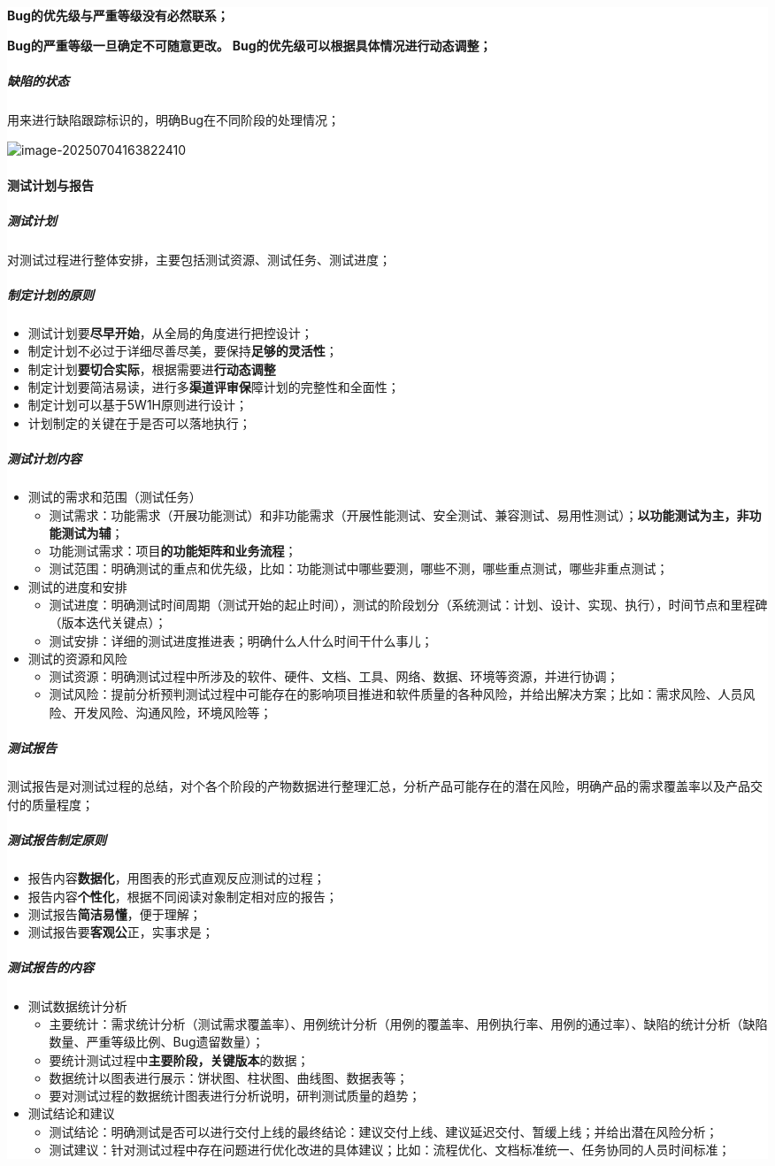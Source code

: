 **Bug的优先级与严重等级没有必然联系；**

**Bug的严重等级一旦确定不可随意更改。**
**Bug的优先级可以根据具体情况进行动态调整；**

##### 缺陷的状态

用来进行缺陷跟踪标识的，明确Bug在不同阶段的处理情况；

![image-20250704163822410](C:\Users\93166\AppData\Roaming\Typora\typora-user-images\image-20250704163822410.png)

#### 测试计划与报告

##### 测试计划

对测试过程进行整体安排，主要包括测试资源、测试任务、测试进度；

##### 制定计划的原则

+ 测试计划要**尽早开始**，从全局的角度进行把控设计；
+ 制定计划不必过于详细尽善尽美，要保持**足够的灵活性**；
+ 制定计划**要切合实际**，根据需要进**行动态调整**
+ 制定计划要简洁易读，进行多**渠道评审保**障计划的完整性和全面性；
+ 制定计划可以基于5W1H原则进行设计；
+ 计划制定的关键在于是否可以落地执行；

##### 测试计划内容

+ 测试的需求和范围（测试任务）
  + 测试需求：功能需求（开展功能测试）和非功能需求（开展性能测试、安全测试、兼容测试、易用性测试）；**以功能测试为主，非功能测试为辅**；
  + 功能测试需求：项目**的功能矩阵和业务流程**；
  + 测试范围：明确测试的重点和优先级，比如：功能测试中哪些要测，哪些不测，哪些重点测试，哪些非重点测试；
+ 测试的进度和安排
  + 测试进度：明确测试时间周期（测试开始的起止时间），测试的阶段划分（系统测试：计划、设计、实现、执行），时间节点和里程碑（版本迭代关键点）；
  + 测试安排：详细的测试进度推进表；明确什么人什么时间干什么事儿；
+ 测试的资源和风险
  + 测试资源：明确测试过程中所涉及的软件、硬件、文档、工具、网络、数据、环境等资源，并进行协调；
  + 测试风险：提前分析预判测试过程中可能存在的影响项目推进和软件质量的各种风险，并给出解决方案；比如：需求风险、人员风险、开发风险、沟通风险，环境风险等；

##### 测试报告

测试报告是对测试过程的总结，对个各个阶段的产物数据进行整理汇总，分析产品可能存在的潜在风险，明确产品的需求覆盖率以及产品交付的质量程度；

##### 测试报告制定原则

+ 报告内容**数据化**，用图表的形式直观反应测试的过程；
+ 报告内容**个性化**，根据不同阅读对象制定相对应的报告；
+ 测试报告**简洁易懂**，便于理解；
+ 测试报告要**客观公**正，实事求是；

##### 测试报告的内容

+ 测试数据统计分析
  + 主要统计：需求统计分析（测试需求覆盖率）、用例统计分析（用例的覆盖率、用例执行率、用例的通过率）、缺陷的统计分析（缺陷数量、严重等级比例、Bug遗留数量）；
  + 要统计测试过程中**主要阶段，关键版本**的数据；
  + 数据统计以图表进行展示：饼状图、柱状图、曲线图、数据表等；
  + 要对测试过程的数据统计图表进行分析说明，研判测试质量的趋势；
+ 测试结论和建议
  + 测试结论：明确测试是否可以进行交付上线的最终结论：建议交付上线、建议延迟交付、暂缓上线；并给出潜在风险分析；
  + 测试建议：针对测试过程中存在问题进行优化改进的具体建议；比如：流程优化、文档标准统一、任务协同的人员时间标准；
